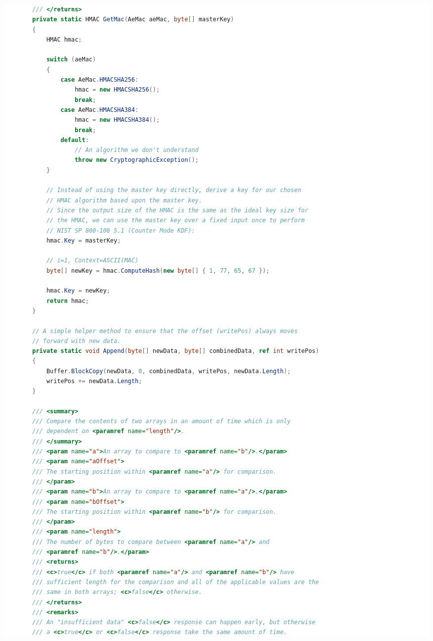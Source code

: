 ```csharp
        /// </returns>
        private static HMAC GetMac(AeMac aeMac, byte[] masterKey)
        {
            HMAC hmac;

            switch (aeMac)
            {
                case AeMac.HMACSHA256:
                    hmac = new HMACSHA256();
                    break;
                case AeMac.HMACSHA384:
                    hmac = new HMACSHA384();
                    break;
                default:
                    // An algorithm we don't understand
                    throw new CryptographicException();
            }

            // Instead of using the master key directly, derive a key for our chosen
            // HMAC algorithm based upon the master key.
            // Since the output size of the HMAC is the same as the ideal key size for
            // the HMAC, we can use the master key over a fixed input once to perform
            // NIST SP 800-108 5.1 (Counter Mode KDF):
            hmac.Key = masterKey;

            // i=1, Context=ASCII(MAC)
            byte[] newKey = hmac.ComputeHash(new byte[] { 1, 77, 65, 67 });

            hmac.Key = newKey;
            return hmac;
        }

        // A simple helper method to ensure that the offset (writePos) always moves
        // forward with new data.
        private static void Append(byte[] newData, byte[] combinedData, ref int writePos)
        {
            Buffer.BlockCopy(newData, 0, combinedData, writePos, newData.Length);
            writePos += newData.Length;
        }

        /// <summary>
        /// Compare the contents of two arrays in an amount of time which is only
        /// dependent on <paramref name="length"/>.
        /// </summary>
        /// <param name="a">An array to compare to <paramref name="b"/>.</param>
        /// <param name="aOffset">
        /// The starting position within <paramref name="a"/> for comparison.
        /// </param>
        /// <param name="b">An array to compare to <paramref name="a"/>.</param>
        /// <param name="bOffset">
        /// The starting position within <paramref name="b"/> for comparison.
        /// </param>
        /// <param name="length">
        /// The number of bytes to compare between <paramref name="a"/> and
        /// <paramref name="b"/>.</param>
        /// <returns>
        /// <c>true</c> if both <paramref name="a"/> and <paramref name="b"/> have
        /// sufficient length for the comparison and all of the applicable values are the
        /// same in both arrays; <c>false</c> otherwise.
        /// </returns>
        /// <remarks>
        /// An "insufficient data" <c>false</c> response can happen early, but otherwise
        /// a <c>true</c> or <c>false</c> response take the same amount of time.
```